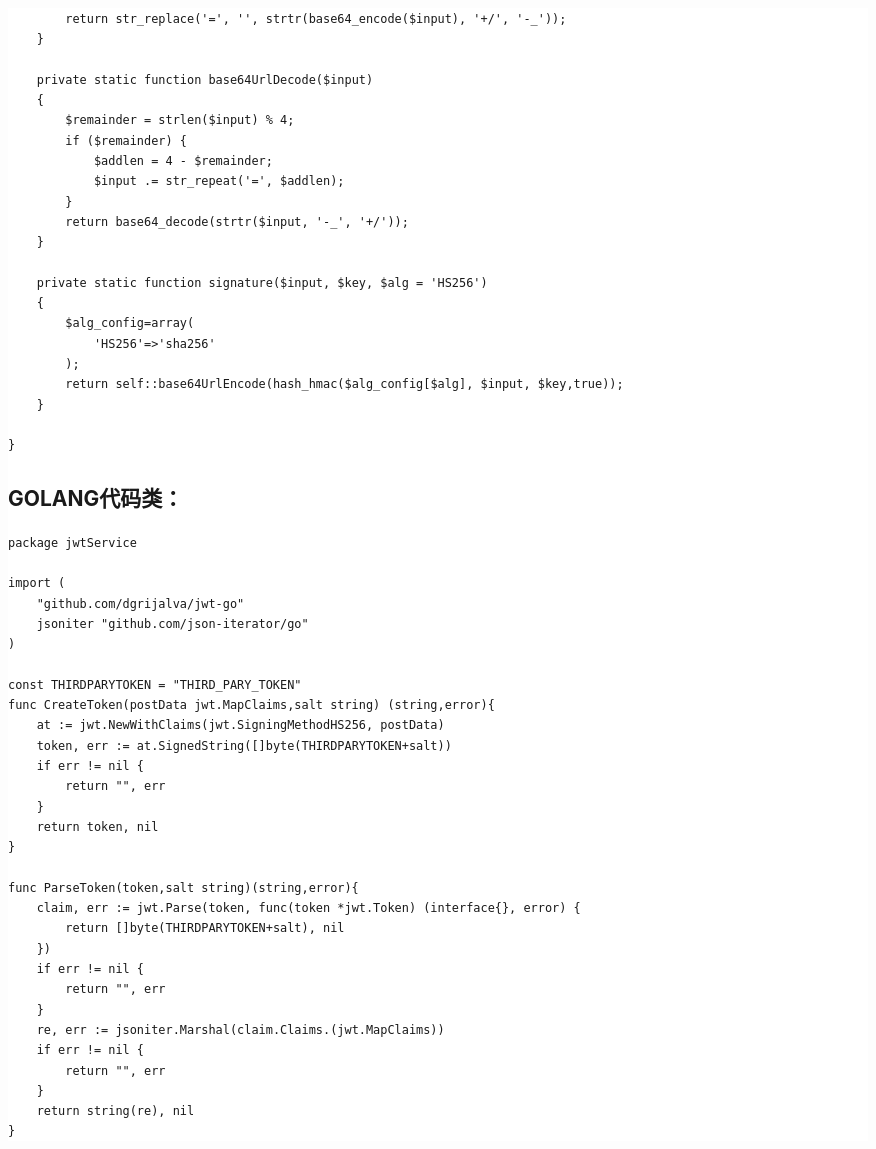 ```
        return str_replace('=', '', strtr(base64_encode($input), '+/', '-_'));
    }

    private static function base64UrlDecode($input)
    {
        $remainder = strlen($input) % 4;
        if ($remainder) {
            $addlen = 4 - $remainder;
            $input .= str_repeat('=', $addlen);
        }
        return base64_decode(strtr($input, '-_', '+/'));
    }

    private static function signature($input, $key, $alg = 'HS256')
    {
        $alg_config=array(
            'HS256'=>'sha256'
        );
        return self::base64UrlEncode(hash_hmac($alg_config[$alg], $input, $key,true));
    }

}
```
## GOLANG代码类：

```
package jwtService

import (
	"github.com/dgrijalva/jwt-go"
	jsoniter "github.com/json-iterator/go"
)

const THIRDPARYTOKEN = "THIRD_PARY_TOKEN"
func CreateToken(postData jwt.MapClaims,salt string) (string,error){
	at := jwt.NewWithClaims(jwt.SigningMethodHS256, postData)
	token, err := at.SignedString([]byte(THIRDPARYTOKEN+salt))
	if err != nil {
		return "", err
	}
	return token, nil
}

func ParseToken(token,salt string)(string,error){
	claim, err := jwt.Parse(token, func(token *jwt.Token) (interface{}, error) {
		return []byte(THIRDPARYTOKEN+salt), nil
	})
	if err != nil {
		return "", err
	}
	re, err := jsoniter.Marshal(claim.Claims.(jwt.MapClaims))
	if err != nil {
		return "", err
	}
	return string(re), nil
}
```
